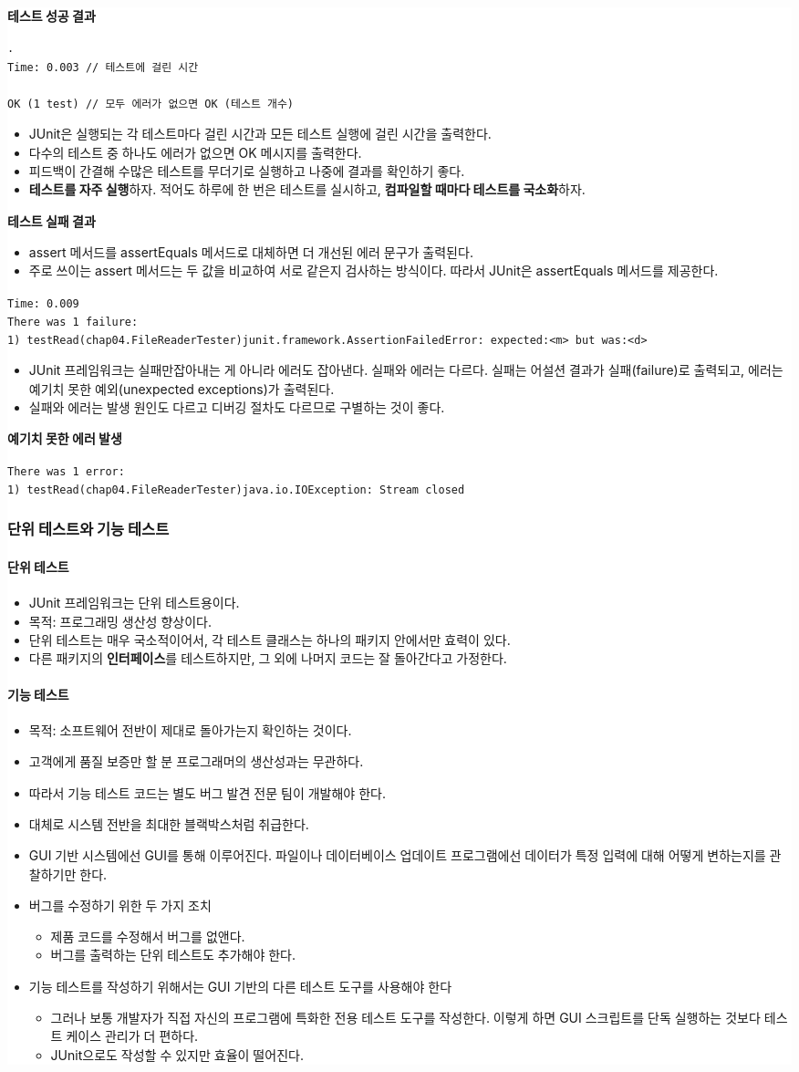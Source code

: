 **테스트 성공 결과**

```console
.
Time: 0.003 // 테스트에 걸린 시간

OK (1 test) // 모두 에러가 없으면 OK (테스트 개수)
```

- JUnit은 실행되는 각 테스트마다 걸린 시간과 모든 테스트 실행에 걸린 시간을 출력한다.
- 다수의 테스트 중 하나도 에러가 없으면 OK 메시지를 출력한다.
- 피드백이 간결해 수많은 테스트를 무더기로 실행하고 나중에 결과를 확인하기 좋다.
- **테스트를 자주 실행**하자. 적어도 하루에 한 번은 테스트를 실시하고, **컴파일할 때마다 테스트를 국소화**하자.

**테스트 실패 결과**

- assert 메서드를 assertEquals 메서드로 대체하면 더 개선된 에러 문구가 출력된다.
- 주로 쓰이는 assert 메서드는 두 값을 비교하여 서로 같은지 검사하는 방식이다. 따라서 JUnit은 assertEquals 메서드를 제공한다. 

```console
Time: 0.009
There was 1 failure:
1) testRead(chap04.FileReaderTester)junit.framework.AssertionFailedError: expected:<m> but was:<d>
```

- JUnit 프레임워크는 실패만잡아내는 게 아니라 에러도 잡아낸다. 실패와 에러는 다르다. 실패는 어설션 결과가 실패(failure)로 출력되고, 에러는 예기치 못한 예외(unexpected exceptions)가 출력된다. 
- 실패와 에러는 발생 원인도 다르고 디버깅 절차도 다르므로 구별하는 것이 좋다.

**예기치 못한 에러 발생**

```console
There was 1 error:
1) testRead(chap04.FileReaderTester)java.io.IOException: Stream closed
```

### 단위 테스트와 기능 테스트

#### 단위 테스트

- JUnit 프레임워크는 단위 테스트용이다. 
- 목적: 프로그래밍 생산성 향상이다.
- 단위  테스트는 매우 국소적이어서, 각 테스트 클래스는 하나의 패키지 안에서만 효력이 있다.
- 다른 패키지의 **인터페이스**를 테스트하지만, 그 외에 나머지 코드는 잘 돌아간다고 가정한다.



#### 기능 테스트

- 목적: 소프트웨어 전반이 제대로 돌아가는지 확인하는 것이다.
- 고객에게 품질 보증만 할 분 프로그래머의 생산성과는 무관하다.
- 따라서 기능 테스트 코드는 별도 버그 발견 전문 팀이 개발해야 한다.

- 대체로 시스템 전반을 최대한 블랙박스처럼 취급한다.
- GUI 기반 시스템에선 GUI를 통해 이루어진다. 파일이나 데이터베이스 업데이트 프로그램에선 데이터가 특정 입력에 대해 어떻게 변하는지를 관찰하기만 한다.
- 버그를 수정하기 위한 두 가지 조치
  - 제품 코드를 수정해서 버그를 없앤다.
  - 버그를 출력하는 단위 테스트도 추가해야 한다.
- 기능 테스트를 작성하기 위해서는 GUI 기반의 다른 테스트 도구를 사용해야 한다
  - 그러나 보통 개발자가 직접 자신의 프로그램에 특화한 전용 테스트 도구를 작성한다. 이렇게 하면 GUI 스크립트를 단독 실행하는 것보다 테스트 케이스 관리가 더 편하다. 
  - JUnit으로도 작성할 수 있지만 효율이 떨어진다.
